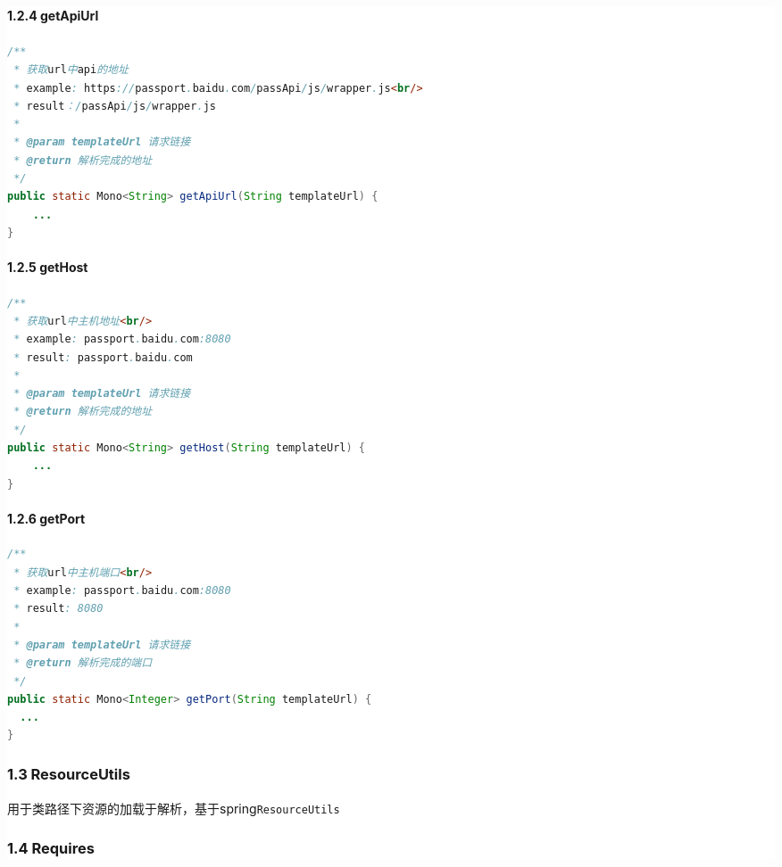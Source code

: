 #### 1.2.4 getApiUrl

```java
/**
 * 获取url中api的地址
 * example: https://passport.baidu.com/passApi/js/wrapper.js<br/>
 * result：/passApi/js/wrapper.js
 *
 * @param templateUrl 请求链接
 * @return 解析完成的地址
 */
public static Mono<String> getApiUrl(String templateUrl) {
	...
}
```

#### 1.2.5 getHost

```java
/**
 * 获取url中主机地址<br/>
 * example: passport.baidu.com:8080
 * result: passport.baidu.com
 *
 * @param templateUrl 请求链接
 * @return 解析完成的地址
 */
public static Mono<String> getHost(String templateUrl) {
	...
}
```

#### 1.2.6 getPort

```java
/**
 * 获取url中主机端口<br/>
 * example: passport.baidu.com:8080
 * result: 8080
 *
 * @param templateUrl 请求链接
 * @return 解析完成的端口
 */
public static Mono<Integer> getPort(String templateUrl) {
  ...
}
```

### 1.3 ResourceUtils

用于类路径下资源的加载于解析，基于spring`ResourceUtils`

### 1.4 Requires
